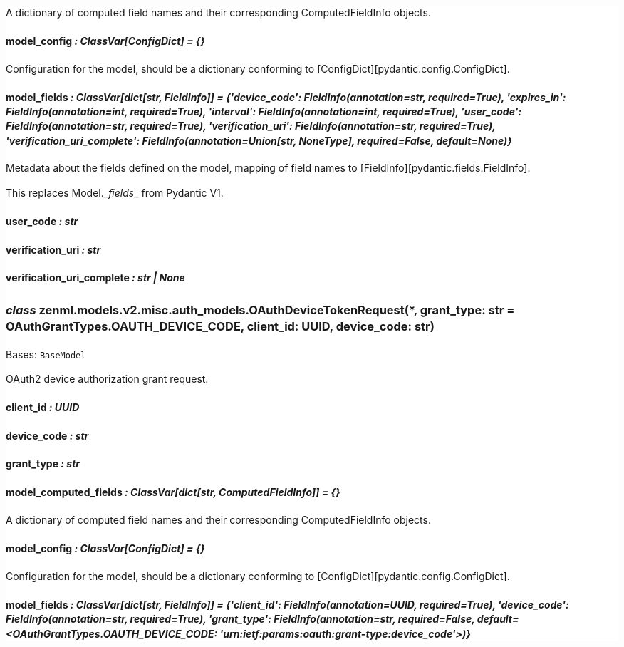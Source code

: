 A dictionary of computed field names and their corresponding ComputedFieldInfo objects.

#### model_config *: ClassVar[ConfigDict]* *= {}*

Configuration for the model, should be a dictionary conforming to [ConfigDict][pydantic.config.ConfigDict].

#### model_fields *: ClassVar[dict[str, FieldInfo]]* *= {'device_code': FieldInfo(annotation=str, required=True), 'expires_in': FieldInfo(annotation=int, required=True), 'interval': FieldInfo(annotation=int, required=True), 'user_code': FieldInfo(annotation=str, required=True), 'verification_uri': FieldInfo(annotation=str, required=True), 'verification_uri_complete': FieldInfo(annotation=Union[str, NoneType], required=False, default=None)}*

Metadata about the fields defined on the model,
mapping of field names to [FieldInfo][pydantic.fields.FieldInfo].

This replaces Model._\_fields_\_ from Pydantic V1.

#### user_code *: str*

#### verification_uri *: str*

#### verification_uri_complete *: str | None*

### *class* zenml.models.v2.misc.auth_models.OAuthDeviceTokenRequest(\*, grant_type: str = OAuthGrantTypes.OAUTH_DEVICE_CODE, client_id: UUID, device_code: str)

Bases: `BaseModel`

OAuth2 device authorization grant request.

#### client_id *: UUID*

#### device_code *: str*

#### grant_type *: str*

#### model_computed_fields *: ClassVar[dict[str, ComputedFieldInfo]]* *= {}*

A dictionary of computed field names and their corresponding ComputedFieldInfo objects.

#### model_config *: ClassVar[ConfigDict]* *= {}*

Configuration for the model, should be a dictionary conforming to [ConfigDict][pydantic.config.ConfigDict].

#### model_fields *: ClassVar[dict[str, FieldInfo]]* *= {'client_id': FieldInfo(annotation=UUID, required=True), 'device_code': FieldInfo(annotation=str, required=True), 'grant_type': FieldInfo(annotation=str, required=False, default=<OAuthGrantTypes.OAUTH_DEVICE_CODE: 'urn:ietf:params:oauth:grant-type:device_code'>)}*

